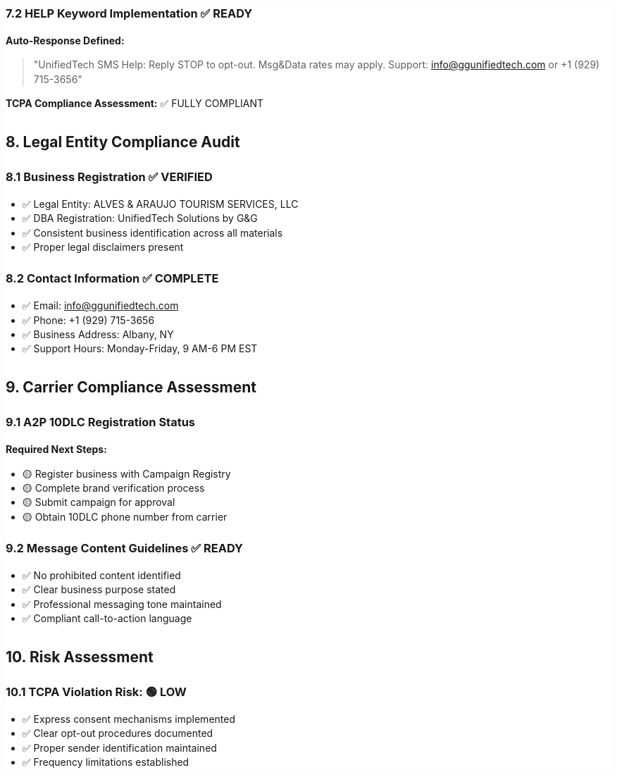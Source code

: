 ### 7.2 HELP Keyword Implementation ✅ READY

**Auto-Response Defined:**

> "UnifiedTech SMS Help: Reply STOP to opt-out. Msg&Data rates may apply. Support: info@ggunifiedtech.com or +1 (929) 715-3656"

**TCPA Compliance Assessment:** ✅ FULLY COMPLIANT

## 8. Legal Entity Compliance Audit

### 8.1 Business Registration ✅ VERIFIED

- ✅ Legal Entity: ALVES & ARAUJO TOURISM SERVICES, LLC
- ✅ DBA Registration: UnifiedTech Solutions by G&G
- ✅ Consistent business identification across all materials
- ✅ Proper legal disclaimers present

### 8.2 Contact Information ✅ COMPLETE

- ✅ Email: info@ggunifiedtech.com
- ✅ Phone: +1 (929) 715-3656
- ✅ Business Address: Albany, NY
- ✅ Support Hours: Monday-Friday, 9 AM-6 PM EST

## 9. Carrier Compliance Assessment

### 9.1 A2P 10DLC Registration Status

**Required Next Steps:**

- 🟡 Register business with Campaign Registry
- 🟡 Complete brand verification process
- 🟡 Submit campaign for approval
- 🟡 Obtain 10DLC phone number from carrier

### 9.2 Message Content Guidelines ✅ READY

- ✅ No prohibited content identified
- ✅ Clear business purpose stated
- ✅ Professional messaging tone maintained
- ✅ Compliant call-to-action language

## 10. Risk Assessment

### 10.1 TCPA Violation Risk: 🟢 LOW

- ✅ Express consent mechanisms implemented
- ✅ Clear opt-out procedures documented
- ✅ Proper sender identification maintained
- ✅ Frequency limitations established
